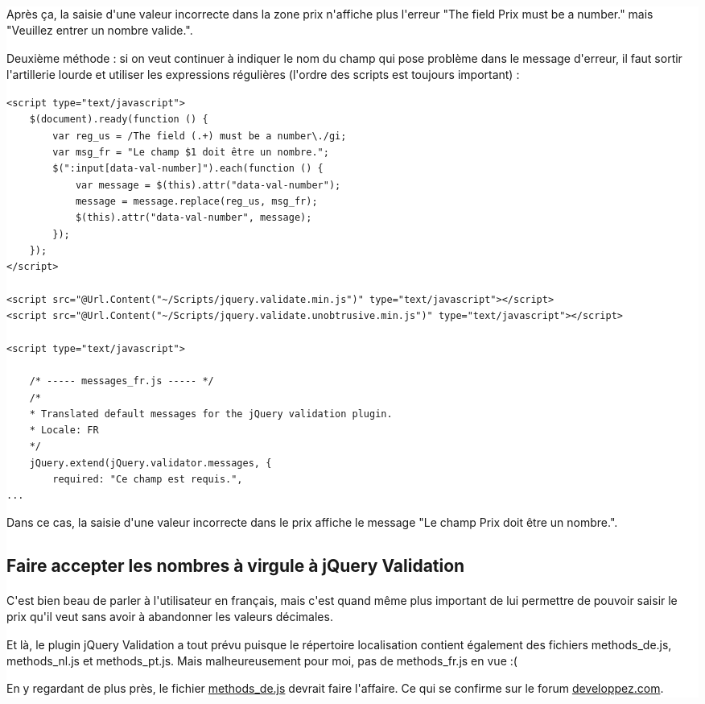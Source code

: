 Après ça, la saisie d'une valeur incorrecte dans la zone prix n'affiche plus
l'erreur "The field Prix must be a number." mais "Veuillez entrer un nombre
valide.".

Deuxième méthode : si on veut continuer à indiquer le nom du champ qui
pose problème dans le message d'erreur, il faut sortir l'artillerie lourde et
utiliser les expressions régulières (l'ordre des scripts est toujours
important) :

```
<script type="text/javascript">
    $(document).ready(function () {
        var reg_us = /The field (.+) must be a number\./gi;
        var msg_fr = "Le champ $1 doit être un nombre.";
        $(":input[data-val-number]").each(function () {
            var message = $(this).attr("data-val-number");
            message = message.replace(reg_us, msg_fr);
            $(this).attr("data-val-number", message);
        });
    });
</script>

<script src="@Url.Content("~/Scripts/jquery.validate.min.js")" type="text/javascript"></script>
<script src="@Url.Content("~/Scripts/jquery.validate.unobtrusive.min.js")" type="text/javascript"></script>

<script type="text/javascript">

    /* ----- messages_fr.js ----- */
    /*
    * Translated default messages for the jQuery validation plugin.
    * Locale: FR
    */
    jQuery.extend(jQuery.validator.messages, {
        required: "Ce champ est requis.",
...
```

Dans ce cas, la saisie d'une valeur incorrecte dans le prix affiche le
message "Le champ Prix doit être un nombre.".

## Faire accepter les nombres à virgule à jQuery Validation

C'est bien beau de parler à l'utilisateur en français, mais c'est quand même
plus important de lui permettre de pouvoir saisir le prix qu'il veut sans avoir
à abandonner les valeurs décimales.

Et là, le plugin jQuery Validation a tout prévu puisque le répertoire
localisation contient également des fichiers methods_de.js, methods_nl.js et
methods_pt.js. Mais malheureusement pour moi, pas de methods_fr.js en vue
:(

En y regardant de plus près, le fichier [methods_de.js](https://github.com/jzaefferer/jquery-validation/blob/master/localization/methods_de.js) devrait faire l'affaire. Ce qui se confirme sur
le forum [developpez.com](http://www.developpez.net/forums/d1049394/dotnet/developpement-web/asp-net-mvc/asp-net-mvc-3-probleme-decimal-jquery/#post5832403).
